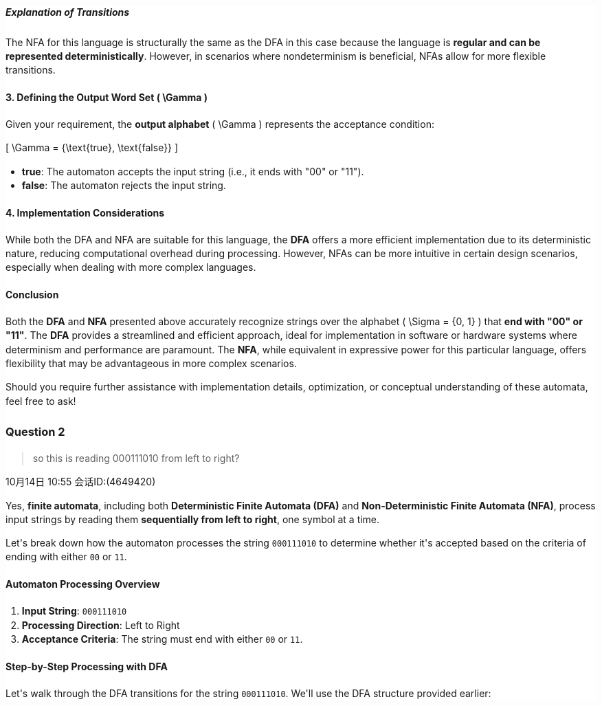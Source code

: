 ##### **Explanation of Transitions**

The NFA for this language is structurally the same as the DFA in this case because the language is **regular and can be represented deterministically**. However, in scenarios where nondeterminism is beneficial, NFAs allow for more flexible transitions.

#### **3. Defining the Output Word Set \( \Gamma \)**

Given your requirement, the **output alphabet** \( \Gamma \) represents the acceptance condition:

\[
\Gamma = \{\text{true}, \text{false}\}
\]

- **true**: The automaton accepts the input string (i.e., it ends with "00" or "11").
- **false**: The automaton rejects the input string.

#### **4. Implementation Considerations**

While both the DFA and NFA are suitable for this language, the **DFA** offers a more efficient implementation due to its deterministic nature, reducing computational overhead during processing. However, NFAs can be more intuitive in certain design scenarios, especially when dealing with more complex languages.

#### **Conclusion**

Both the **DFA** and **NFA** presented above accurately recognize strings over the alphabet \( \Sigma = \{0, 1\} \) that **end with "00" or "11"**. The **DFA** provides a streamlined and efficient approach, ideal for implementation in software or hardware systems where determinism and performance are paramount. The **NFA**, while equivalent in expressive power for this particular language, offers flexibility that may be advantageous in more complex scenarios.

Should you require further assistance with implementation details, optimization, or conceptual understanding of these automata, feel free to ask!

### Question 2
>so this is reading 000111010 from left to right?

10月14日 10:55 会话ID:(4649420)

Yes, **finite automata**, including both **Deterministic Finite Automata (DFA)** and **Non-Deterministic Finite Automata (NFA)**, process input strings by reading them **sequentially from left to right**, one symbol at a time. 

Let's break down how the automaton processes the string `000111010` to determine whether it's accepted based on the criteria of ending with either `00` or `11`.

#### **Automaton Processing Overview**

1. **Input String**: `000111010`
2. **Processing Direction**: Left to Right
3. **Acceptance Criteria**: The string must end with either `00` or `11`.

#### **Step-by-Step Processing with DFA**

Let's walk through the DFA transitions for the string `000111010`. We'll use the DFA structure provided earlier:
